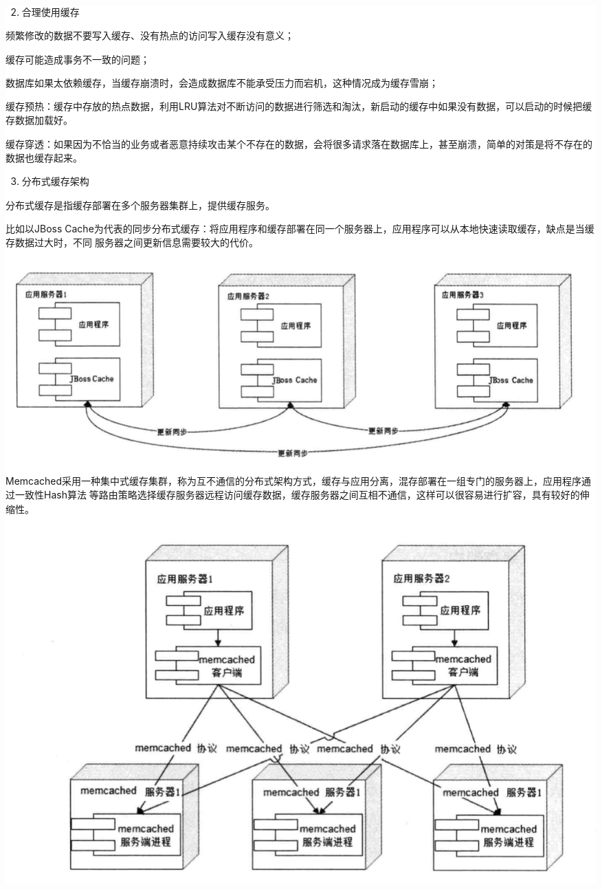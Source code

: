2. 合理使用缓存

频繁修改的数据不要写入缓存、没有热点的访问写入缓存没有意义；

缓存可能造成事务不一致的问题；

数据库如果太依赖缓存，当缓存崩溃时，会造成数据库不能承受压力而宕机，这种情况成为缓存雪崩；


缓存预热：缓存中存放的热点数据，利用LRU算法对不断访问的数据进行筛选和淘汰，新启动的缓存中如果没有数据，可以启动的时候把缓存数据加载好。

缓存穿透：如果因为不恰当的业务或者恶意持续攻击某个不存在的数据，会将很多请求落在数据库上，甚至崩溃，简单的对策是将不存在的数据也缓存起来。

3. 分布式缓存架构


分布式缓存是指缓存部署在多个服务器集群上，提供缓存服务。

比如以JBoss Cache为代表的同步分布式缓存：将应用程序和缓存部署在同一个服务器上，应用程序可以从本地快速读取缓存，缺点是当缓存数据过大时，不同
服务器之间更新信息需要较大的代价。

![jboss](../../image/jboss.png)


Memcached采用一种集中式缓存集群，称为互不通信的分布式架构方式，缓存与应用分离，混存部署在一组专门的服务器上，应用程序通过一致性Hash算法
等路由策略选择缓存服务器远程访问缓存数据，缓存服务器之间互相不通信，这样可以很容易进行扩容，具有较好的伸缩性。

![memcached](../../image/memcached.png)
